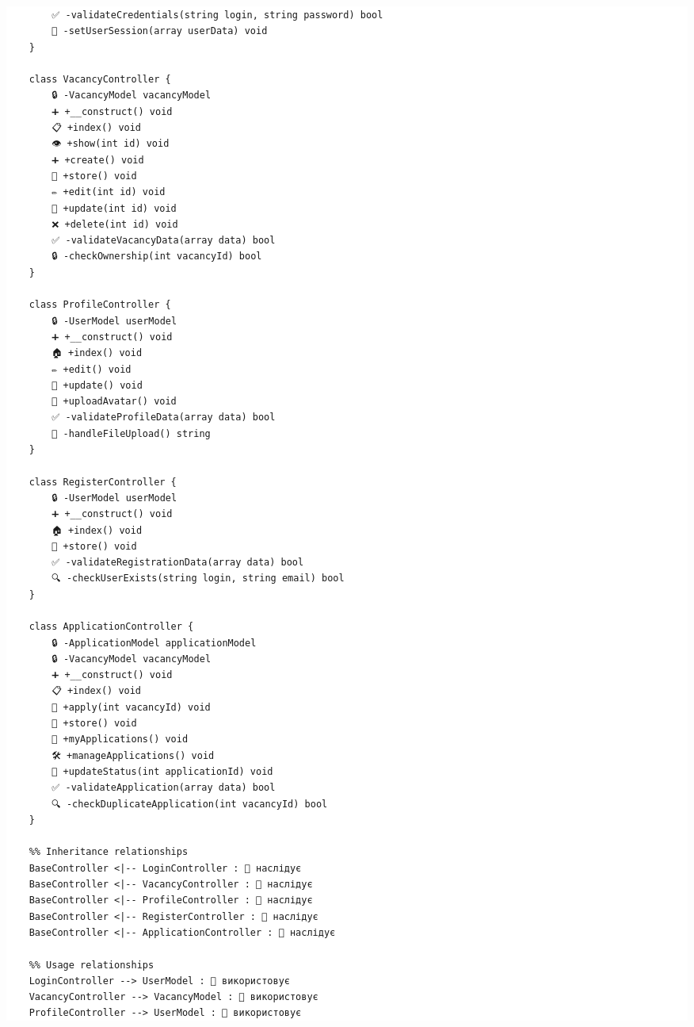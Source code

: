 ```mermaid
        ✅ -validateCredentials(string login, string password) bool
        💾 -setUserSession(array userData) void
    }
    
    class VacancyController {
        🔒 -VacancyModel vacancyModel
        ➕ +__construct() void
        📋 +index() void
        👁️ +show(int id) void
        ➕ +create() void
        💾 +store() void
        ✏️ +edit(int id) void
        🔄 +update(int id) void
        ❌ +delete(int id) void
        ✅ -validateVacancyData(array data) bool
        🔒 -checkOwnership(int vacancyId) bool
    }
    
    class ProfileController {
        🔒 -UserModel userModel
        ➕ +__construct() void
        🏠 +index() void
        ✏️ +edit() void
        🔄 +update() void
        📸 +uploadAvatar() void
        ✅ -validateProfileData(array data) bool
        📁 -handleFileUpload() string
    }
    
    class RegisterController {
        🔒 -UserModel userModel
        ➕ +__construct() void
        🏠 +index() void
        💾 +store() void
        ✅ -validateRegistrationData(array data) bool
        🔍 -checkUserExists(string login, string email) bool
    }
    
    class ApplicationController {
        🔒 -ApplicationModel applicationModel
        🔒 -VacancyModel vacancyModel
        ➕ +__construct() void
        📋 +index() void
        📝 +apply(int vacancyId) void
        💾 +store() void
        📄 +myApplications() void
        🛠️ +manageApplications() void
        🔄 +updateStatus(int applicationId) void
        ✅ -validateApplication(array data) bool
        🔍 -checkDuplicateApplication(int vacancyId) bool
    }
    
    %% Inheritance relationships
    BaseController <|-- LoginController : 🧬 наслідує
    BaseController <|-- VacancyController : 🧬 наслідує
    BaseController <|-- ProfileController : 🧬 наслідує
    BaseController <|-- RegisterController : 🧬 наслідує
    BaseController <|-- ApplicationController : 🧬 наслідує
    
    %% Usage relationships
    LoginController --> UserModel : 🔗 використовує
    VacancyController --> VacancyModel : 🔗 використовує
    ProfileController --> UserModel : 🔗 використовує
```